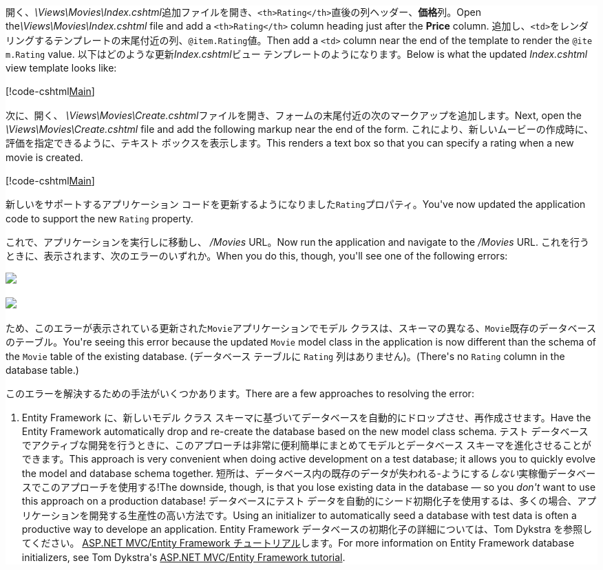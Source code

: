 <span data-ttu-id="bdc7b-151">開く、<em>\Views\Movies\Index.cshtml</em>追加ファイルを開き、`<th>Rating</th>`直後の列ヘッダー、<strong>価格</strong>列。</span><span class="sxs-lookup"><span data-stu-id="bdc7b-151">Open the<em>\Views\Movies\Index.cshtml</em> file and add a `<th>Rating</th>` column heading just after the <strong>Price</strong> column.</span></span> <span data-ttu-id="bdc7b-152">追加し、`<td>`をレンダリングするテンプレートの末尾付近の列、`@item.Rating`値。</span><span class="sxs-lookup"><span data-stu-id="bdc7b-152">Then add a `<td>` column near the end of the template to render the `@item.Rating` value.</span></span> <span data-ttu-id="bdc7b-153">以下はどのような更新<em>Index.cshtml</em>ビュー テンプレートのようになります。</span><span class="sxs-lookup"><span data-stu-id="bdc7b-153">Below is what the updated <em>Index.cshtml</em> view template looks like:</span></span>

[!code-cshtml[Main](adding-a-new-field-to-the-movie-model-and-table/samples/sample5.cshtml?highlight=26-28,46-48)]

<span data-ttu-id="bdc7b-154">次に、開く、 *\Views\Movies\Create.cshtml*ファイルを開き、フォームの末尾付近の次のマークアップを追加します。</span><span class="sxs-lookup"><span data-stu-id="bdc7b-154">Next, open the *\Views\Movies\Create.cshtml* file and add the following markup near the end of the form.</span></span> <span data-ttu-id="bdc7b-155">これにより、新しいムービーの作成時に、評価を指定できるように、テキスト ボックスを表示します。</span><span class="sxs-lookup"><span data-stu-id="bdc7b-155">This renders a text box so that you can specify a rating when a new movie is created.</span></span>

[!code-cshtml[Main](adding-a-new-field-to-the-movie-model-and-table/samples/sample6.cshtml)]

<span data-ttu-id="bdc7b-156">新しいをサポートするアプリケーション コードを更新するようになりました`Rating`プロパティ。</span><span class="sxs-lookup"><span data-stu-id="bdc7b-156">You've now updated the application code to support the new `Rating` property.</span></span>

<span data-ttu-id="bdc7b-157">これで、アプリケーションを実行しに移動し、 */Movies* URL。</span><span class="sxs-lookup"><span data-stu-id="bdc7b-157">Now run the application and navigate to the */Movies* URL.</span></span> <span data-ttu-id="bdc7b-158">これを行うときに、表示されます、次のエラーのいずれか。</span><span class="sxs-lookup"><span data-stu-id="bdc7b-158">When you do this, though, you'll see one of the following errors:</span></span>

![](adding-a-new-field-to-the-movie-model-and-table/_static/image10.png)

![](adding-a-new-field-to-the-movie-model-and-table/_static/image11.png)

<span data-ttu-id="bdc7b-159">ため、このエラーが表示されている更新された`Movie`アプリケーションでモデル クラスは、スキーマの異なる、`Movie`既存のデータベースのテーブル。</span><span class="sxs-lookup"><span data-stu-id="bdc7b-159">You're seeing this error because the updated `Movie` model class in the application is now different than the schema of the `Movie` table of the existing database.</span></span> <span data-ttu-id="bdc7b-160">(データベース テーブルに `Rating` 列はありません)。</span><span class="sxs-lookup"><span data-stu-id="bdc7b-160">(There's no `Rating` column in the database table.)</span></span>


<span data-ttu-id="bdc7b-161">このエラーを解決するための手法がいくつかあります。</span><span class="sxs-lookup"><span data-stu-id="bdc7b-161">There are a few approaches to resolving the error:</span></span>

1. <span data-ttu-id="bdc7b-162">Entity Framework に、新しいモデル クラス スキーマに基づいてデータベースを自動的にドロップさせ、再作成させます。</span><span class="sxs-lookup"><span data-stu-id="bdc7b-162">Have the Entity Framework automatically drop and re-create the database based on the new model class schema.</span></span> <span data-ttu-id="bdc7b-163">テスト データベースでアクティブな開発を行うときに、このアプローチは非常に便利簡単にまとめてモデルとデータベース スキーマを進化させることができます。</span><span class="sxs-lookup"><span data-stu-id="bdc7b-163">This approach is very convenient when doing active development on a test database; it allows you to quickly evolve the model and database schema together.</span></span> <span data-ttu-id="bdc7b-164">短所は、データベース内の既存のデータが失われる-ようにする*しない*実稼働データベースでこのアプローチを使用する!</span><span class="sxs-lookup"><span data-stu-id="bdc7b-164">The downside, though, is that you lose existing data in the database — so you *don't* want to use this approach on a production database!</span></span> <span data-ttu-id="bdc7b-165">データベースにテスト データを自動的にシード初期化子を使用するは、多くの場合、アプリケーションを開発する生産性の高い方法です。</span><span class="sxs-lookup"><span data-stu-id="bdc7b-165">Using an initializer to automatically seed a database with test data is often a productive way to develope an application.</span></span> <span data-ttu-id="bdc7b-166">Entity Framework データベースの初期化子の詳細については、Tom Dykstra を参照してください。 [ASP.NET MVC/Entity Framework チュートリアル](../../getting-started/getting-started-with-ef-using-mvc/creating-an-entity-framework-data-model-for-an-asp-net-mvc-application.md)します。</span><span class="sxs-lookup"><span data-stu-id="bdc7b-166">For more information on Entity Framework database initializers, see Tom Dykstra's [ASP.NET MVC/Entity Framework tutorial](../../getting-started/getting-started-with-ef-using-mvc/creating-an-entity-framework-data-model-for-an-asp-net-mvc-application.md).</span></span>